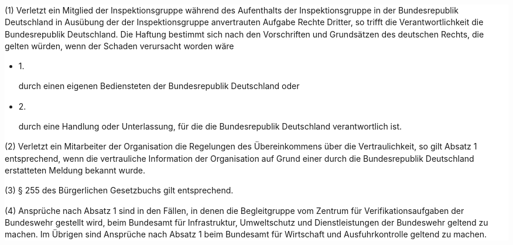 <div>

<div class="jnhtml">

<div>

<div class="jurAbsatz">

(1) Verletzt ein Mitglied der Inspektionsgruppe während des Aufenthalts
der Inspektionsgruppe in der Bundesrepublik Deutschland in Ausübung der
der Inspektionsgruppe anvertrauten Aufgabe Rechte Dritter, so trifft die
Verantwortlichkeit die Bundesrepublik Deutschland. Die Haftung bestimmt
sich nach den Vorschriften und Grundsätzen des deutschen Rechts, die
gelten würden, wenn der Schaden verursacht worden wäre

  - 1\.
    
    <div style="">
    
    durch einen eigenen Bediensteten der Bundesrepublik Deutschland oder
    
    </div>

  - 2\.
    
    <div style="">
    
    durch eine Handlung oder Unterlassung, für die die Bundesrepublik
    Deutschland verantwortlich ist.
    
    </div>

</div>

<div class="jurAbsatz">

(2) Verletzt ein Mitarbeiter der Organisation die Regelungen des
Übereinkommens über die Vertraulichkeit, so gilt Absatz 1 entsprechend,
wenn die vertrauliche Information der Organisation auf Grund einer durch
die Bundesrepublik Deutschland erstatteten Meldung bekannt wurde.

</div>

<div class="jurAbsatz">

(3) § 255 des Bürgerlichen Gesetzbuchs gilt entsprechend.

</div>

<div class="jurAbsatz">

(4) Ansprüche nach Absatz 1 sind in den Fällen, in denen die
Begleitgruppe vom Zentrum für Verifikationsaufgaben der Bundeswehr
gestellt wird, beim Bundesamt für Infrastruktur, Umweltschutz und
Dienstleistungen der Bundeswehr geltend zu machen. Im Übrigen sind
Ansprüche nach Absatz 1 beim Bundesamt für Wirtschaft und
Ausfuhrkontrolle geltend zu machen.

</div>

<div class="jurAbsatz">
